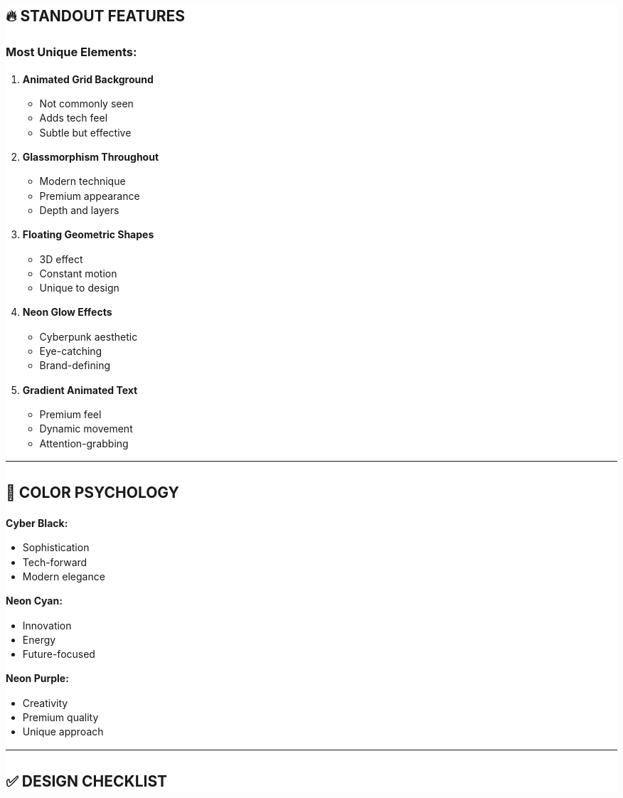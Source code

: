 
## 🔥 STANDOUT FEATURES

### **Most Unique Elements:**

1. **Animated Grid Background**
   - Not commonly seen
   - Adds tech feel
   - Subtle but effective

2. **Glassmorphism Throughout**
   - Modern technique
   - Premium appearance
   - Depth and layers

3. **Floating Geometric Shapes**
   - 3D effect
   - Constant motion
   - Unique to design

4. **Neon Glow Effects**
   - Cyberpunk aesthetic
   - Eye-catching
   - Brand-defining

5. **Gradient Animated Text**
   - Premium feel
   - Dynamic movement
   - Attention-grabbing

---

## 🎨 COLOR PSYCHOLOGY

**Cyber Black:**
- Sophistication
- Tech-forward
- Modern elegance

**Neon Cyan:**
- Innovation
- Energy
- Future-focused

**Neon Purple:**
- Creativity
- Premium quality
- Unique approach

---

## ✅ DESIGN CHECKLIST
